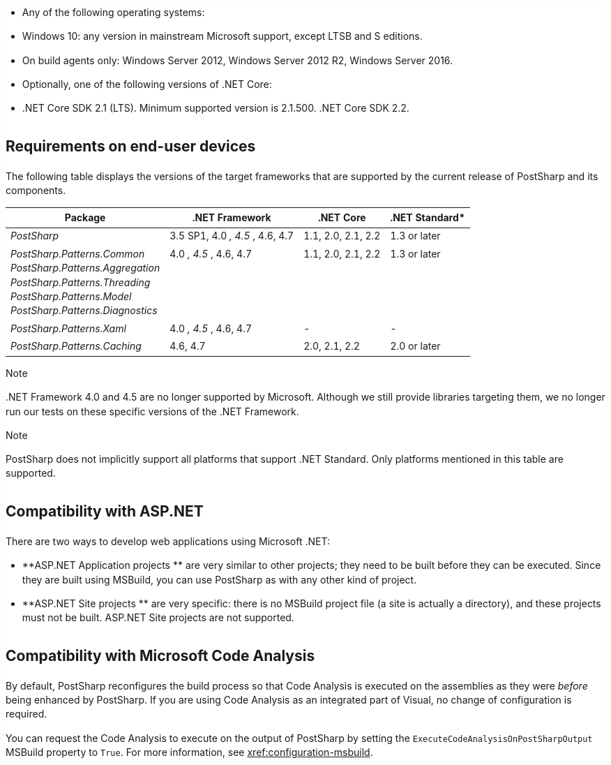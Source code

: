 * Any of the following operating systems:
* Windows 10: any version in mainstream Microsoft support, except LTSB and S editions.

* On build agents only: Windows Server 2012, Windows Server 2012 R2, Windows Server 2016.


* Optionally, one of the following versions of .NET Core:
* .NET Core SDK 2.1 (LTS). Minimum supported version is 2.1.500.
    .NET Core SDK 2.2.



## Requirements on end-user devices

The following table displays the versions of the target frameworks that are supported by the current release of PostSharp and its components.

| Package | .NET Framework | .NET Core | .NET Standard* |
|---------|----------------|-----------|----------------|
| *PostSharp* | 3.5 SP1, 4.0 <superscript xmlns="http://ddue.schemas.microsoft.com/authoring/2003/5">*</superscript>, 4.5 <superscript xmlns="http://ddue.schemas.microsoft.com/authoring/2003/5">*</superscript>, 4.6, 4.7  | 1.1, 2.0, 2.1, 2.2 | 1.3 or later |
| *PostSharp.Patterns.Common*<br>*PostSharp.Patterns.Aggregation*<br>*PostSharp.Patterns.Threading*<br>*PostSharp.Patterns.Model*<br>*PostSharp.Patterns.Diagnostics* | 4.0 <superscript xmlns="http://ddue.schemas.microsoft.com/authoring/2003/5">*</superscript>, 4.5 <superscript xmlns="http://ddue.schemas.microsoft.com/authoring/2003/5">*</superscript>, 4.6, 4.7  | 1.1, 2.0, 2.1, 2.2 | 1.3 or later |
| *PostSharp.Patterns.Xaml* | 4.0 <superscript xmlns="http://ddue.schemas.microsoft.com/authoring/2003/5">*</superscript>, 4.5 <superscript xmlns="http://ddue.schemas.microsoft.com/authoring/2003/5">*</superscript>, 4.6, 4.7  | - | - |
| *PostSharp.Patterns.Caching* | 4.6, 4.7 | 2.0, 2.1, 2.2 | 2.0 or later |

> [!NOTE]
> .NET Framework 4.0 and 4.5 are no longer supported by Microsoft. Although we still provide libraries targeting them, we no longer run our tests on these specific versions of the .NET Framework.

> [!NOTE]
> PostSharp does not implicitly support all platforms that support .NET Standard. Only platforms mentioned in this table are supported.


## Compatibility with ASP.NET

There are two ways to develop web applications using Microsoft .NET:

* **ASP.NET Application projects ** are very similar to other projects; they need to be built before they can be executed. Since they are built using MSBuild, you can use PostSharp as with any other kind of project. 

* **ASP.NET Site projects ** are very specific: there is no MSBuild project file (a site is actually a directory), and these projects must not be built. ASP.NET Site projects are not supported. 


## Compatibility with Microsoft Code Analysis

By default, PostSharp reconfigures the build process so that Code Analysis is executed on the assemblies as they were *before* being enhanced by PostSharp. If you are using Code Analysis as an integrated part of Visual, no change of configuration is required. 

You can request the Code Analysis to execute on the output of PostSharp by setting the `ExecuteCodeAnalysisOnPostSharpOutput` MSBuild property to `True`. For more information, see <xref:configuration-msbuild>. 
